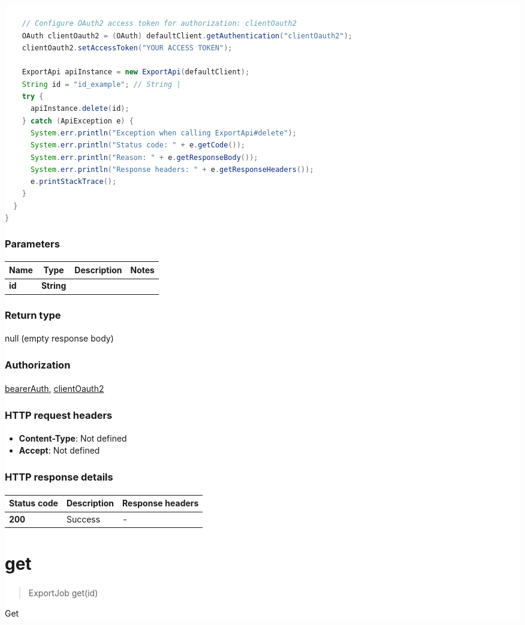 ```java

    // Configure OAuth2 access token for authorization: clientOauth2
    OAuth clientOauth2 = (OAuth) defaultClient.getAuthentication("clientOauth2");
    clientOauth2.setAccessToken("YOUR ACCESS TOKEN");

    ExportApi apiInstance = new ExportApi(defaultClient);
    String id = "id_example"; // String | 
    try {
      apiInstance.delete(id);
    } catch (ApiException e) {
      System.err.println("Exception when calling ExportApi#delete");
      System.err.println("Status code: " + e.getCode());
      System.err.println("Reason: " + e.getResponseBody());
      System.err.println("Response headers: " + e.getResponseHeaders());
      e.printStackTrace();
    }
  }
}
```

### Parameters

| Name | Type | Description  | Notes |
|------------- | ------------- | ------------- | -------------|
| **id** | **String**|  | |

### Return type

null (empty response body)

### Authorization

[bearerAuth](../README.md#bearerAuth), [clientOauth2](../README.md#clientOauth2)

### HTTP request headers

 - **Content-Type**: Not defined
 - **Accept**: Not defined

### HTTP response details
| Status code | Description | Response headers |
|-------------|-------------|------------------|
| **200** | Success |  -  |

<a name="get"></a>
# **get**
> ExportJob get(id)

Get
